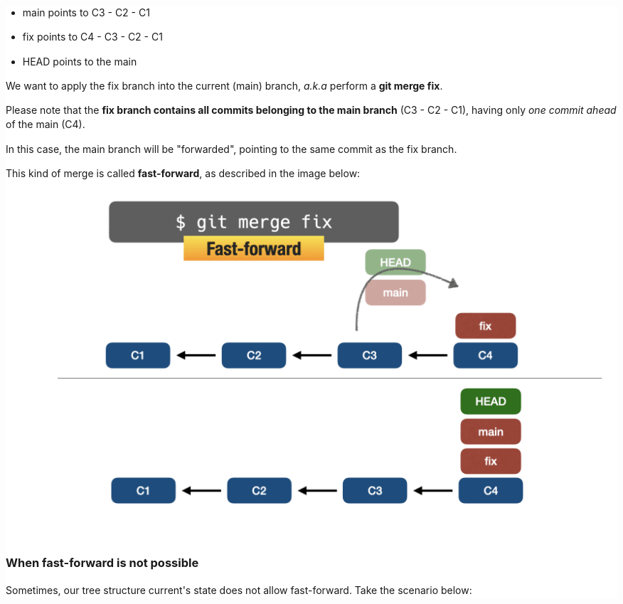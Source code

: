 *   main points to C3 - C2 - C1
    
*   fix points to C4 - C3 - C2 - C1
    
*   HEAD points to the main
    

We want to apply the fix branch into the current (main) branch, _a.k.a_ perform a **git merge fix**.

Please note that the **fix branch contains all commits belonging to the main branch** (C3 - C2 - C1), having only _one commit ahead_ of the main (C4).

In this case, the main branch will be "forwarded", pointing to the same commit as the fix branch.

This kind of merge is called **fast-forward**, as described in the image below:

[![](_assets/m6zh34jsvg46wly76qcq.png)
](https://res.cloudinary.com/practicaldev/image/fetch/s--UIjnM-MC--/c_limit%2Cf_auto%2Cfl_progressive%2Cq_auto%2Cw_880/https://dev-to-uploads.s3.amazonaws.com/uploads/articles/m6zh34jsvg46wly76qcq.png)

### [](#when-fastforward-is-not-possible)When fast-forward is not possible

Sometimes, our tree structure current's state does not allow fast-forward. Take the scenario below:

